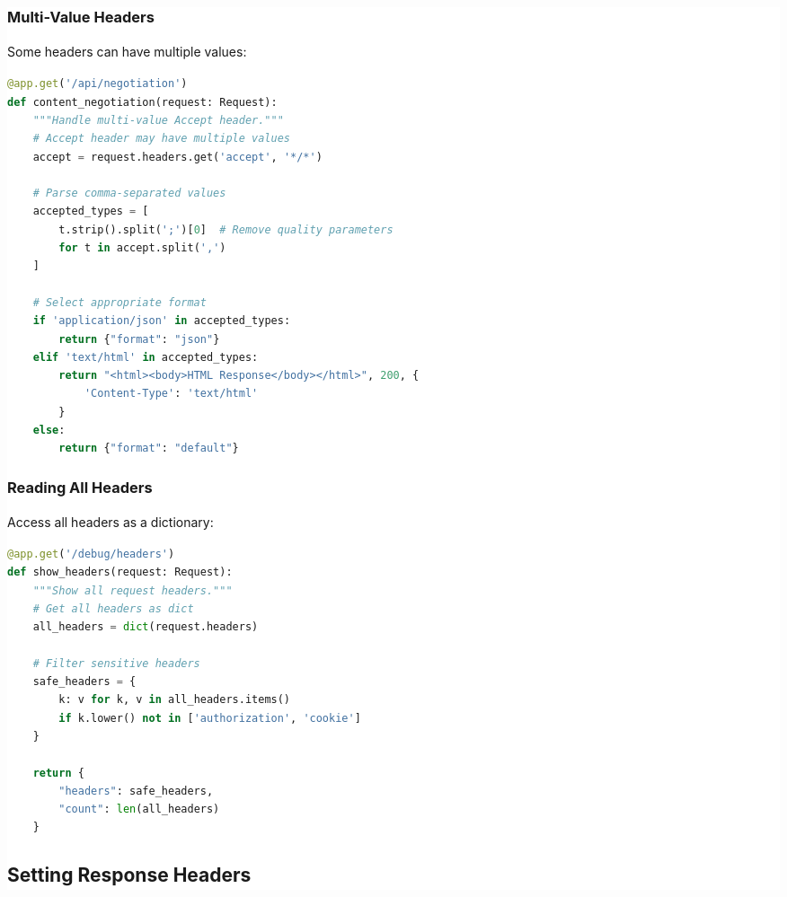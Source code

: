 ### Multi-Value Headers

Some headers can have multiple values:

```python
@app.get('/api/negotiation')
def content_negotiation(request: Request):
    """Handle multi-value Accept header."""
    # Accept header may have multiple values
    accept = request.headers.get('accept', '*/*')

    # Parse comma-separated values
    accepted_types = [
        t.strip().split(';')[0]  # Remove quality parameters
        for t in accept.split(',')
    ]

    # Select appropriate format
    if 'application/json' in accepted_types:
        return {"format": "json"}
    elif 'text/html' in accepted_types:
        return "<html><body>HTML Response</body></html>", 200, {
            'Content-Type': 'text/html'
        }
    else:
        return {"format": "default"}
```

### Reading All Headers

Access all headers as a dictionary:

```python
@app.get('/debug/headers')
def show_headers(request: Request):
    """Show all request headers."""
    # Get all headers as dict
    all_headers = dict(request.headers)

    # Filter sensitive headers
    safe_headers = {
        k: v for k, v in all_headers.items()
        if k.lower() not in ['authorization', 'cookie']
    }

    return {
        "headers": safe_headers,
        "count": len(all_headers)
    }
```

## Setting Response Headers
